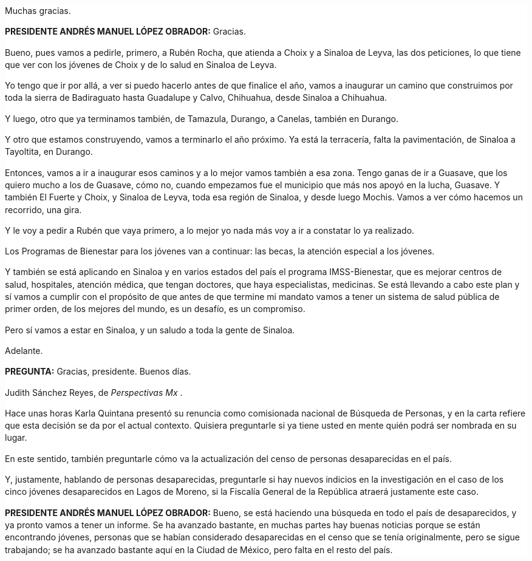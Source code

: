 Muchas gracias.

**PRESIDENTE ANDRÉS MANUEL LÓPEZ OBRADOR:** Gracias.

Bueno, pues vamos a pedirle, primero, a Rubén Rocha, que atienda a Choix y a
Sinaloa de Leyva, las dos peticiones, lo que tiene que ver con los jóvenes de
Choix y de lo salud en Sinaloa de Leyva.

Yo tengo que ir por allá, a ver si puedo hacerlo antes de que finalice el año,
vamos a inaugurar un camino que construimos por toda la sierra de Badiraguato
hasta Guadalupe y Calvo, Chihuahua, desde Sinaloa a Chihuahua.

Y luego, otro que ya terminamos también, de Tamazula, Durango, a Canelas,
también en Durango.

Y otro que estamos construyendo, vamos a terminarlo el año próximo. Ya está la
terracería, falta la pavimentación, de Sinaloa a Tayoltita, en Durango.

Entonces, vamos a ir a inaugurar esos caminos y a lo mejor vamos también a esa
zona. Tengo ganas de ir a Guasave, que los quiero mucho a los de Guasave, cómo
no, cuando empezamos fue el municipio que más nos apoyó en la lucha, Guasave.
Y también El Fuerte y Choix, y Sinaloa de Leyva, toda esa región de Sinaloa, y
desde luego Mochis. Vamos a ver cómo hacemos un recorrido, una gira.

Y le voy a pedir a Rubén que vaya primero, a lo mejor yo nada más voy a ir a
constatar lo ya realizado.

Los Programas de Bienestar para los jóvenes van a continuar: las becas, la
atención especial a los jóvenes.

Y también se está aplicando en Sinaloa y en varios estados del país el
programa IMSS-Bienestar, que es mejorar centros de salud, hospitales, atención
médica, que tengan doctores, que haya especialistas, medicinas. Se está
llevando a cabo este plan y sí vamos a cumplir con el propósito de que antes
de que termine mi mandato vamos a tener un sistema de salud pública de primer
orden, de los mejores del mundo, es un desafío, es un compromiso.

Pero sí vamos a estar en Sinaloa, y un saludo a toda la gente de Sinaloa.

Adelante.

**PREGUNTA:** Gracias, presidente. Buenos días.

Judith Sánchez Reyes, de _Perspectivas Mx_ .

Hace unas horas Karla Quintana presentó su renuncia como comisionada nacional
de Búsqueda de Personas, y en la carta refiere que esta decisión se da por el
actual contexto. Quisiera preguntarle si ya tiene usted en mente quién podrá
ser nombrada en su lugar.

En este sentido, también preguntarle cómo va la actualización del censo de
personas desaparecidas en el país.

Y, justamente, hablando de personas desaparecidas, preguntarle si hay nuevos
indicios en la investigación en el caso de los cinco jóvenes desaparecidos en
Lagos de Moreno, si la Fiscalía General de la República atraerá justamente
este caso.

**PRESIDENTE ANDRÉS MANUEL LÓPEZ OBRADOR:** Bueno, se está haciendo una
búsqueda en todo el país de desaparecidos, y ya pronto vamos a tener un
informe. Se ha avanzado bastante, en muchas partes hay buenas noticias porque
se están encontrando jóvenes, personas que se habían considerado desaparecidas
en el censo que se tenía originalmente, pero se sigue trabajando; se ha
avanzado bastante aquí en la Ciudad de México, pero falta en el resto del
país.
